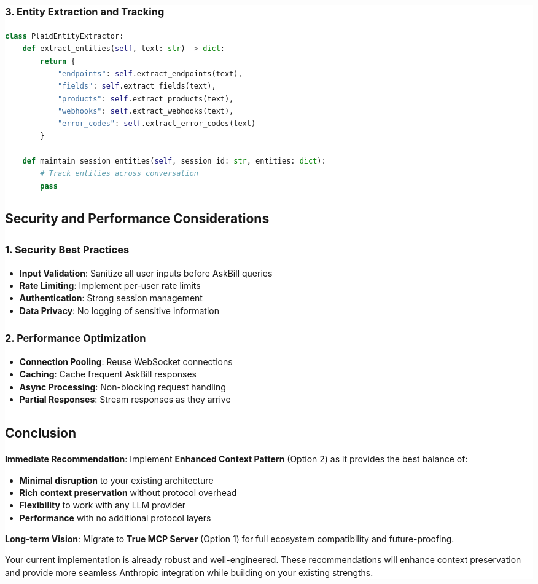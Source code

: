 ### 3. **Entity Extraction and Tracking**
```python
class PlaidEntityExtractor:
    def extract_entities(self, text: str) -> dict:
        return {
            "endpoints": self.extract_endpoints(text),
            "fields": self.extract_fields(text),
            "products": self.extract_products(text),
            "webhooks": self.extract_webhooks(text),
            "error_codes": self.extract_error_codes(text)
        }
    
    def maintain_session_entities(self, session_id: str, entities: dict):
        # Track entities across conversation
        pass
```

## Security and Performance Considerations

### 1. **Security Best Practices**
- **Input Validation**: Sanitize all user inputs before AskBill queries
- **Rate Limiting**: Implement per-user rate limits
- **Authentication**: Strong session management
- **Data Privacy**: No logging of sensitive information

### 2. **Performance Optimization**
- **Connection Pooling**: Reuse WebSocket connections
- **Caching**: Cache frequent AskBill responses
- **Async Processing**: Non-blocking request handling
- **Partial Responses**: Stream responses as they arrive

## Conclusion

**Immediate Recommendation**: Implement **Enhanced Context Pattern** (Option 2) as it provides the best balance of:
- **Minimal disruption** to your existing architecture
- **Rich context preservation** without protocol overhead
- **Flexibility** to work with any LLM provider
- **Performance** with no additional protocol layers

**Long-term Vision**: Migrate to **True MCP Server** (Option 1) for full ecosystem compatibility and future-proofing.

Your current implementation is already robust and well-engineered. These recommendations will enhance context preservation and provide more seamless Anthropic integration while building on your existing strengths.